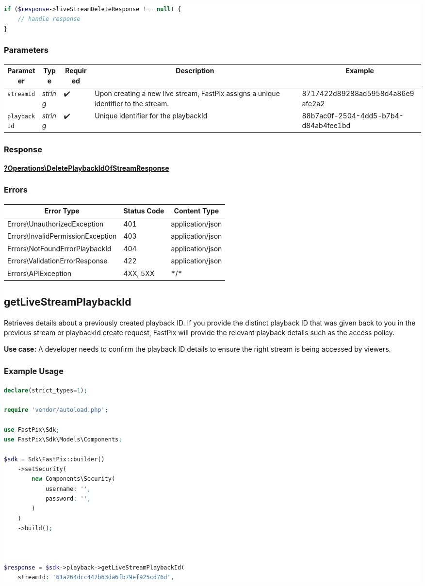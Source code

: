```php
if ($response->liveStreamDeleteResponse !== null) {
    // handle response
}
```

### Parameters

| Parameter                                                                           | Type                                                                                | Required                                                                            | Description                                                                         | Example                                                                             |
| ----------------------------------------------------------------------------------- | ----------------------------------------------------------------------------------- | ----------------------------------------------------------------------------------- | ----------------------------------------------------------------------------------- | ----------------------------------------------------------------------------------- |
| `streamId`                                                                          | *string*                                                                            | :heavy_check_mark:                                                                  | Upon creating a new live stream, FastPix assigns a unique identifier to the stream. | 8717422d89288ad5958d4a86e9afe2a2                                                    |
| `playbackId`                                                                        | *string*                                                                            | :heavy_check_mark:                                                                  | Unique identifier for the playbackId                                                | 88b7ac0f-2504-4dd5-b7b4-d84ab4fee1bd                                                |

### Response

**[?Operations\DeletePlaybackIdOfStreamResponse](../../Models/Operations/DeletePlaybackIdOfStreamResponse.md)**

### Errors

| Error Type                        | Status Code                       | Content Type                      |
| --------------------------------- | --------------------------------- | --------------------------------- |
| Errors\UnauthorizedException      | 401                               | application/json                  |
| Errors\InvalidPermissionException | 403                               | application/json                  |
| Errors\NotFoundErrorPlaybackId    | 404                               | application/json                  |
| Errors\ValidationErrorResponse    | 422                               | application/json                  |
| Errors\APIException               | 4XX, 5XX                          | \*/\*                             |

## getLiveStreamPlaybackId

Retrieves details about a previously created playback ID. If you provide the distinct playback ID that was given back to you in the previous stream or playbackId create request, FastPix will provide the relevant playback details such as the access policy. 

  **Use case:** A developer needs to confirm the playback ID details to ensure the right stream is being accessed by viewers. 

### Example Usage

```php
declare(strict_types=1);

require 'vendor/autoload.php';

use FastPix\Sdk;
use FastPix\Sdk\Models\Components;

$sdk = Sdk\FastPix::builder()
    ->setSecurity(
        new Components\Security(
            username: '',
            password: '',
        )
    )
    ->build();



$response = $sdk->playback->getLiveStreamPlaybackId(
    streamId: '61a264dcc447b63da6fb79ef925cd76d',
```
